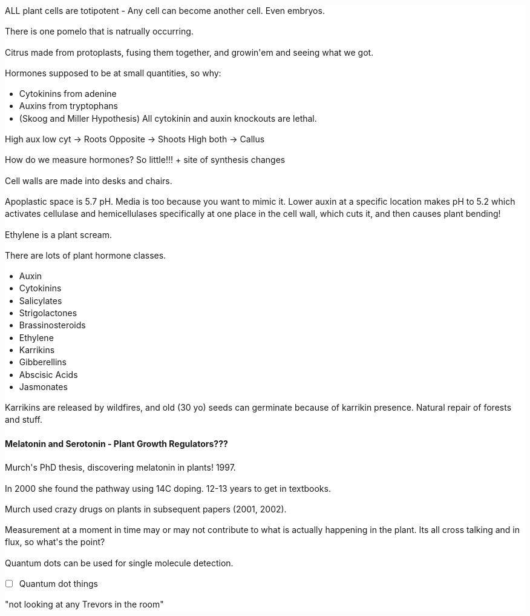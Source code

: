 ALL plant cells are totipotent - Any cell can become another cell. Even embryos.

There is one pomelo that is natrually occurring.

Citrus made from protoplasts, fusing them together, and growin'em and seeing what we got.

Hormones supposed to be at small quantities, so why:
- Cytokinins from adenine
- Auxins from tryptophans
- (Skoog and Miller Hypothesis) All cytokinin and auxin knockouts are lethal.

High aux low cyt $\rightarrow$ Roots
Opposite $\rightarrow$ Shoots
High both $\rightarrow$ Callus

How do we measure hormones? So little!!!
\+ site of synthesis changes

Cell walls are made into desks and chairs.

Apoplastic space is 5.7 pH. Media is too because you want to mimic it.
Lower auxin at a specific location makes pH to 5.2 which activates cellulase and hemicellulases specifically at one place in the cell wall, which cuts it, and then causes plant bending!

Ethylene is a plant scream.

There are lots of plant hormone classes.
- Auxin
- Cytokinins
- Salicylates
- Strigolactones
- Brassinosteroids
- Ethylene
- Karrikins
- Gibberellins
- Abscisic Acids
- Jasmonates

Karrikins are released by wildfires, and old (30 yo) seeds can germinate because of karrikin presence.
Natural repair of forests and stuff.

#### Melatonin and Serotonin - Plant Growth Regulators???

Murch's PhD thesis, discovering melatonin in plants! 1997.

In 2000 she found the pathway using 14C doping. 12-13 years to get in textbooks.

Murch used crazy drugs on plants in subsequent papers (2001, 2002).

Measurement at a moment in time may or may not contribute to what is actually happening in the plant. Its all cross talking and in flux, so what's the point?

Quantum dots can be used for single molecule detection.

- [ ] Quantum dot things

"not looking at any Trevors in the room"
